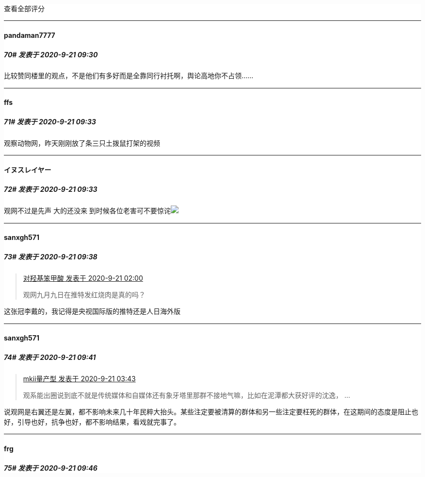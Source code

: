 
查看全部评分


-----

####  pandaman7777  
##### 70#       发表于 2020-9-21 09:30


比较赞同楼里的观点，不是他们有多好而是全靠同行衬托啊，舆论高地你不占领……


-----

####  ffs  
##### 71#       发表于 2020-9-21 09:33


观察动物网，昨天刚刚放了条三只土拨鼠打架的视频


-----

####  イヌスレイヤー  
##### 72#       发表于 2020-9-21 09:33


观网不过是先声 大的还没来 到时候各位老害可不要惊诧<img src="https://static.saraba1st.com/image/smiley/face2017/037.png" referrerpolicy="no-referrer">


-----

####  sanxgh571  
##### 73#       发表于 2020-9-21 09:38


<blockquote><a href="httphttps://bbs.saraba1st.com/2b/forum.php?mod=redirect&amp;goto=findpost&amp;pid=48800110&amp;ptid=1960929" target="_blank">对羟基笨甲酸 发表于 2020-9-21 02:00</a>

观网九月九日在推特发红烧肉是真的吗？</blockquote>
这张冠李戴的，我记得是央视国际版的推特还是人日海外版


-----

####  sanxgh571  
##### 74#       发表于 2020-9-21 09:41


<blockquote><a href="httphttps://bbs.saraba1st.com/2b/forum.php?mod=redirect&amp;goto=findpost&amp;pid=48800308&amp;ptid=1960929" target="_blank">mkii量产型 发表于 2020-9-21 03:43</a>

观系能出圈说到底不就是传统媒体和自媒体还有象牙塔里那群不接地气嘛，比如在泥潭都大获好评的沈逸， ...</blockquote>
说观网是右翼还是左翼，都不影响未来几十年民粹大抬头。某些注定要被清算的群体和另一些注定要枉死的群体，在这期间的态度是阻止也好，引导也好，抗争也好，都不影响结果，看戏就完事了。


-----

####  frg  
##### 75#       发表于 2020-9-21 09:46
